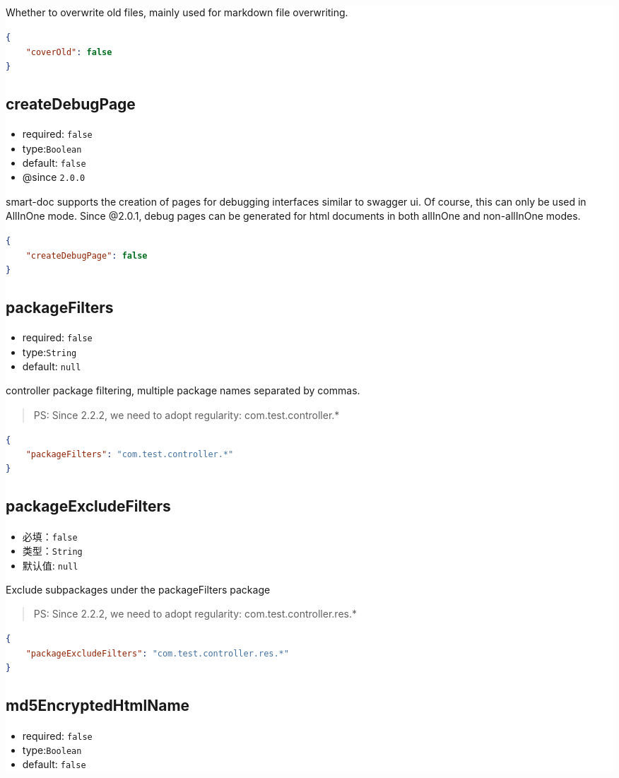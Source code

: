 Whether to overwrite old files, mainly used for markdown file overwriting.
```json
{
    "coverOld": false
}
```

## createDebugPage
* required: `false`
* type:`Boolean`
* default: `false`
* @since `2.0.0`

smart-doc supports the creation of pages for debugging interfaces similar to swagger ui.
Of course, this can only be used in AllInOne mode.
Since @2.0.1, debug pages can be generated for html documents in both allInOne and non-allInOne modes.
```json
{
    "createDebugPage": false
}
```

## packageFilters
* required: `false`
* type:`String`
* default: `null`

controller package filtering, multiple package names separated by commas.
> PS: Since 2.2.2, we need to adopt regularity: com.test.controller.*
```json
{
    "packageFilters": "com.test.controller.*"
}
```


## packageExcludeFilters
* 必填：`false`
* 类型：`String`
* 默认值: `null`

Exclude subpackages under the packageFilters package
> PS: Since 2.2.2, we need to adopt regularity: com.test.controller.res.*
```json
{
    "packageExcludeFilters": "com.test.controller.res.*"
}
```


## md5EncryptedHtmlName
* required: `false`
* type:`Boolean`
* default: `false`
